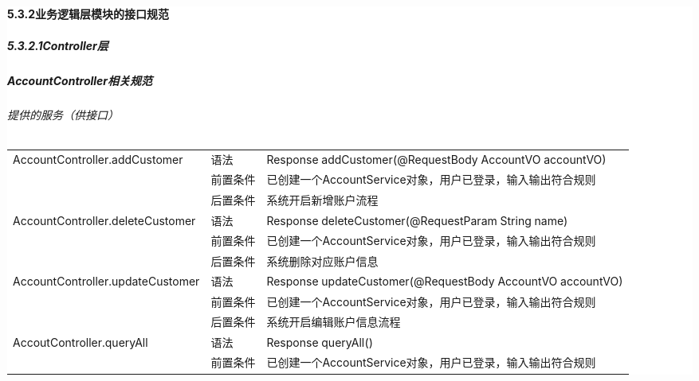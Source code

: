 #### 5.3.2业务逻辑层模块的接口规范

##### 5.3.2.1Controller层

##### AccountController相关规范

###### 提供的服务（供接口）

<table>
	<tr>
		<td>AccountController.addCustomer</td>
		<td>语法</td>
		<td>Response addCustomer(@RequestBody AccountVO accountVO)</td>
	</tr>
	<tr>
		<td></td>
		<td>前置条件</td>
		<td>已创建一个AccountService对象，用户已登录，输入输出符合规则</td>
	</tr>
	<tr>
		<td></td>
		<td>后置条件</td>
		<td>系统开启新增账户流程</td>
	</tr>
    <tr>
		<td>AccountController.deleteCustomer</td>
		<td>语法</td>
		<td>Response deleteCustomer(@RequestParam String name)</td>
	</tr>
	<tr>
		<td></td>
		<td>前置条件</td>
		<td>已创建一个AccountService对象，用户已登录，输入输出符合规则</td>
	</tr>
	<tr>
		<td></td>
		<td>后置条件</td>
		<td>系统删除对应账户信息</td>
	</tr>
    <tr>
		<td>AccountController.updateCustomer</td>
		<td>语法</td>
		<td>Response updateCustomer(@RequestBody AccountVO accountVO)</td>
	</tr>
	<tr>
		<td></td>
		<td>前置条件</td>
		<td>已创建一个AccountService对象，用户已登录，输入输出符合规则</td>
	</tr>
	<tr>
		<td></td>
		<td>后置条件</td>
		<td>系统开启编辑账户信息流程</td>
	</tr>
        <tr>
		<td>AccoutController.queryAll</td>
		<td>语法</td>
		<td>Response queryAll()</td>
	</tr>
	<tr>
		<td></td>
		<td>前置条件</td>
		<td>已创建一个AccountService对象，用户已登录，输入输出符合规则</td>
	</tr>
